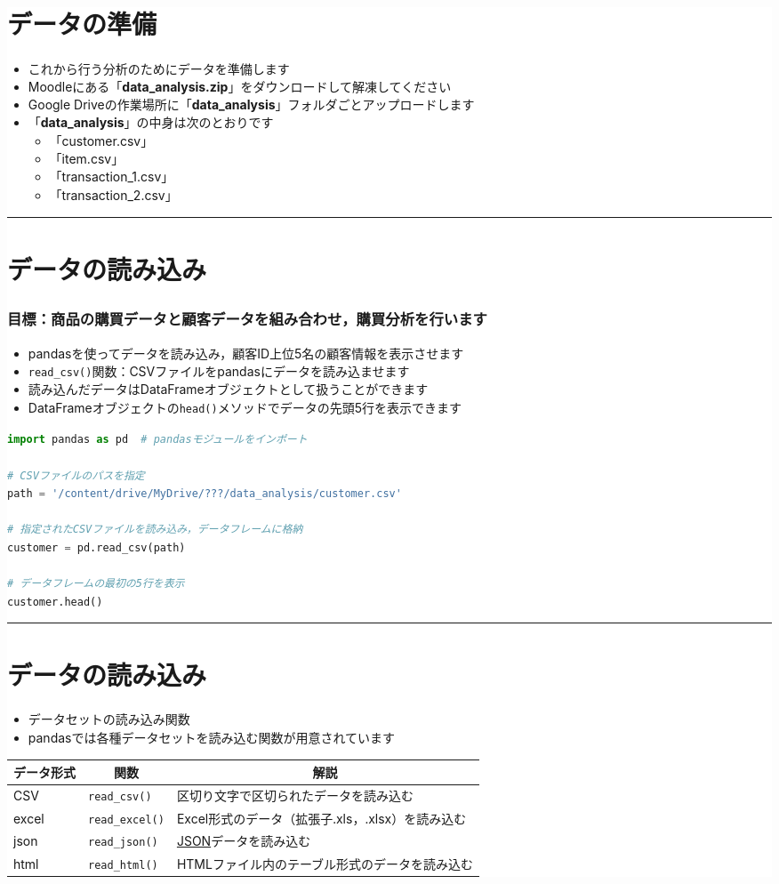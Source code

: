 
# データの準備

- これから行う分析のためにデータを準備します
- Moodleにある「**data_analysis.zip**」をダウンロードして解凍してください
- Google Driveの作業場所に「**data_analysis**」フォルダごとアップロードします
- 「**data_analysis**」の中身は次のとおりです
  - 「customer.csv」
  - 「item.csv」
  - 「transaction_1.csv」
  - 「transaction_2.csv」

---

# データの読み込み

### 目標：商品の購買データと顧客データを組み合わせ，購買分析を行います
- pandasを使ってデータを読み込み，顧客ID上位5名の顧客情報を表示させます
- `read_csv()`関数：CSVファイルをpandasにデータを読み込ませます
- 読み込んだデータはDataFrameオブジェクトとして扱うことができます
- DataFrameオブジェクトの`head()`メソッドでデータの先頭5行を表示できます

```py
import pandas as pd  # pandasモジュールをインポート

# CSVファイルのパスを指定
path = '/content/drive/MyDrive/???/data_analysis/customer.csv'

# 指定されたCSVファイルを読み込み，データフレームに格納
customer = pd.read_csv(path)

# データフレームの最初の5行を表示
customer.head()
```

---

# データの読み込み

- データセットの読み込み関数
- pandasでは各種データセットを読み込む関数が用意されています

| データ形式 |      関数      |                       解説                       |
| ---------- | -------------- | ------------------------------------------------ |
| CSV        | `read_csv()`   | 区切り文字で区切られたデータを読み込む           |
| excel      | `read_excel()` | Excel形式のデータ（拡張子.xls，.xlsx）を読み込む |
| json       | `read_json()`  | [JSON](https://w.wiki/4oeK)データを読み込む      |
| html       | `read_html()`  | HTMLファイル内のテーブル形式のデータを読み込む   |
